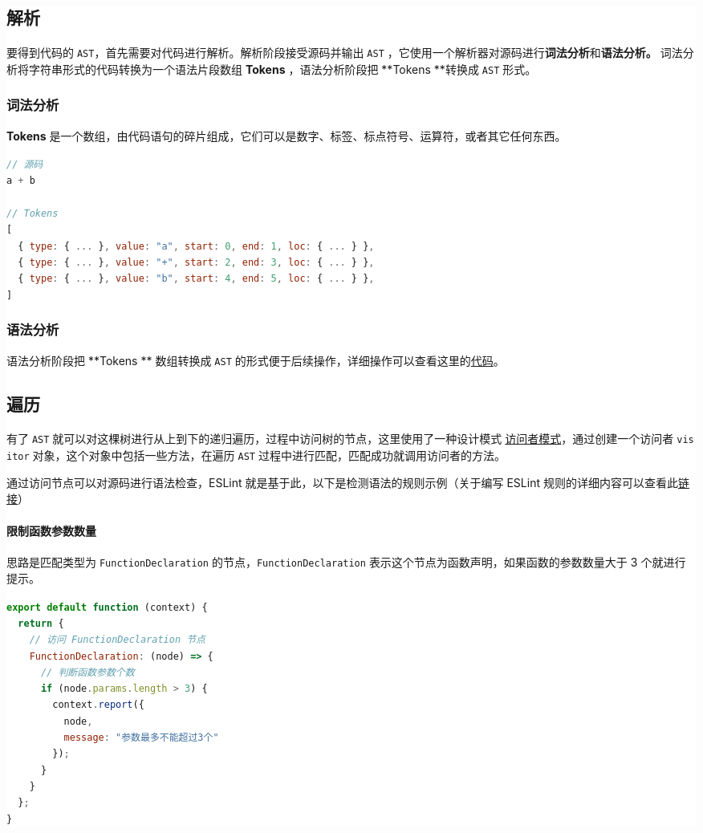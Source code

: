 
## 解析

要得到代码的 `AST`，首先需要对代码进行解析。解析阶段接受源码并输出 `AST` ，它使用一个解析器对源码进行**词法分析**和**语法分析。** 词法分析将字符串形式的代码转换为一个语法片段数组 **Tokens** ，语法分析阶段把 **Tokens **转换成 `AST` 形式。

### 词法分析

**Tokens** 是一个数组，由代码语句的碎片组成，它们可以是数字、标签、标点符号、运算符，或者其它任何东西。

```javascript
// 源码
a + b

// Tokens
[
  { type: { ... }, value: "a", start: 0, end: 1, loc: { ... } },
  { type: { ... }, value: "+", start: 2, end: 3, loc: { ... } },
  { type: { ... }, value: "b", start: 4, end: 5, loc: { ... } },
]
```

### 语法分析

语法分析阶段把 **Tokens ** 数组转换成 `AST` 的形式便于后续操作，详细操作可以查看这里的[代码](https://github.com/starkwang/the-super-tiny-compiler-cn/blob/master/super-tiny-compiler-chinese.js#L446)。

## 遍历

有了 `AST` 就可以对这棵树进行从上到下的递归遍历，过程中访问树的节点，这里使用了一种设计模式 [访问者模式](https://zh.wikipedia.org/wiki/%E8%AE%BF%E9%97%AE%E8%80%85%E6%A8%A1%E5%BC%8F)，通过创建一个访问者 `visitor` 对象，这个对象中包括一些方法，在遍历 `AST` 过程中进行匹配，匹配成功就调用访问者的方法。

通过访问节点可以对源码进行语法检查，ESLint 就是基于此，以下是检测语法的规则示例（关于编写 ESLint 规则的详细内容可以查看此[链接](https://cn.eslint.org/docs/developer-guide/working-with-rules)）

#### 限制函数参数数量

思路是匹配类型为 `FunctionDeclaration` 的节点，`FunctionDeclaration` 表示这个节点为函数声明，如果函数的参数数量大于 3 个就进行提示。

```javascript
export default function (context) {
  return {
    // 访问 FunctionDeclaration 节点
    FunctionDeclaration: (node) => {
      // 判断函数参数个数
      if (node.params.length > 3) {
        context.report({
          node,
          message: "参数最多不能超过3个"
        });
      }
    }
  };
}
```
